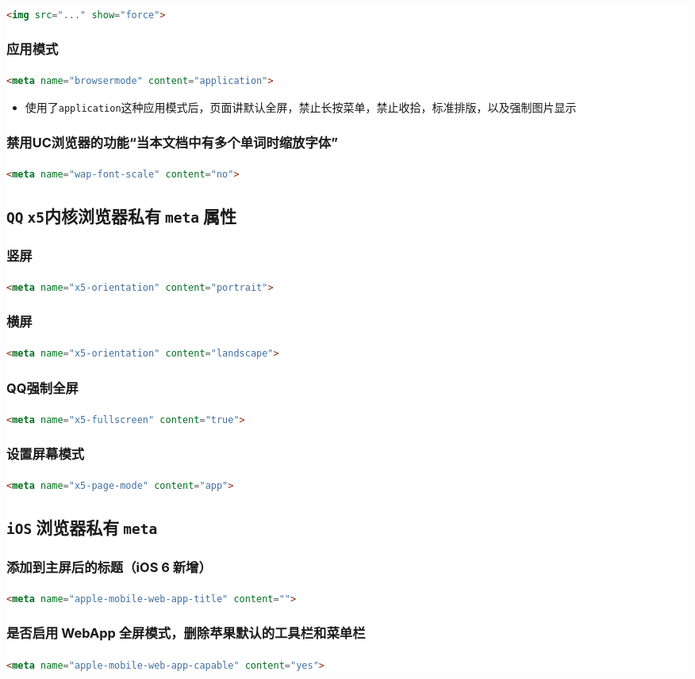 ```html
<img src="..." show="force">
```

### 应用模式

```html
<meta name="browsermode" content="application">
```

- 使用了`application`这种应用模式后，页面讲默认全屏，禁止长按菜单，禁止收拾，标准排版，以及强制图片显示

### 禁用UC浏览器的功能“当本文档中有多个单词时缩放字体”

```html
<meta name="wap-font-scale" content="no">
```

## `QQ` `x5`内核浏览器私有 `meta` 属性

### 竖屏

```html
<meta name="x5-orientation" content="portrait">
```

### 横屏

```html
<meta name="x5-orientation" content="landscape">
```

### QQ强制全屏

```html
<meta name="x5-fullscreen" content="true">
```

### 设置屏幕模式

```html
<meta name="x5-page-mode" content="app">
```

## `iOS` 浏览器私有 `meta`

### 添加到主屏后的标题（iOS 6 新增）

```html
<meta name="apple-mobile-web-app-title" content="">
```

### 是否启用 WebApp 全屏模式，删除苹果默认的工具栏和菜单栏

```html
<meta name="apple-mobile-web-app-capable" content="yes">
```
